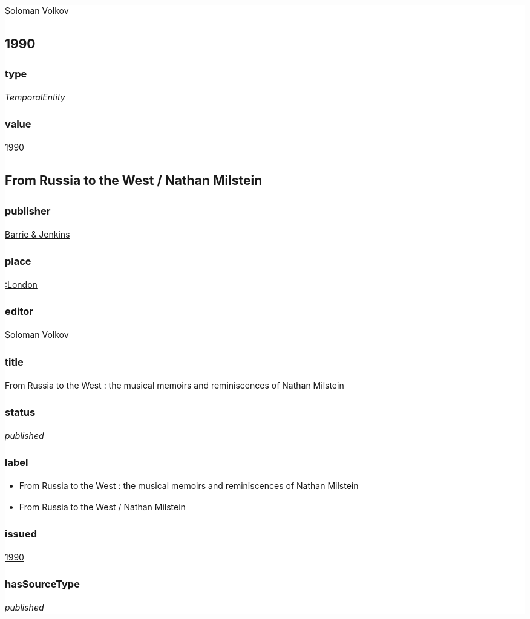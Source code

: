 
Soloman Volkov

## 1990

### type


*TemporalEntity*

### value


1990

## From Russia to the West / Nathan Milstein

### publisher


[Barrie & Jenkins](#Barrie-&-Jenkins)

### place


[:London](#-London)

### editor


[Soloman Volkov](#Soloman-Volkov)

### title


From Russia to the West : the musical memoirs and reminiscences of Nathan Milstein

### status


*published*

### label

 - From Russia to the West : the musical memoirs and reminiscences of Nathan Milstein

 - From Russia to the West / Nathan Milstein

### issued


[1990](#1990)

### hasSourceType


*published*
